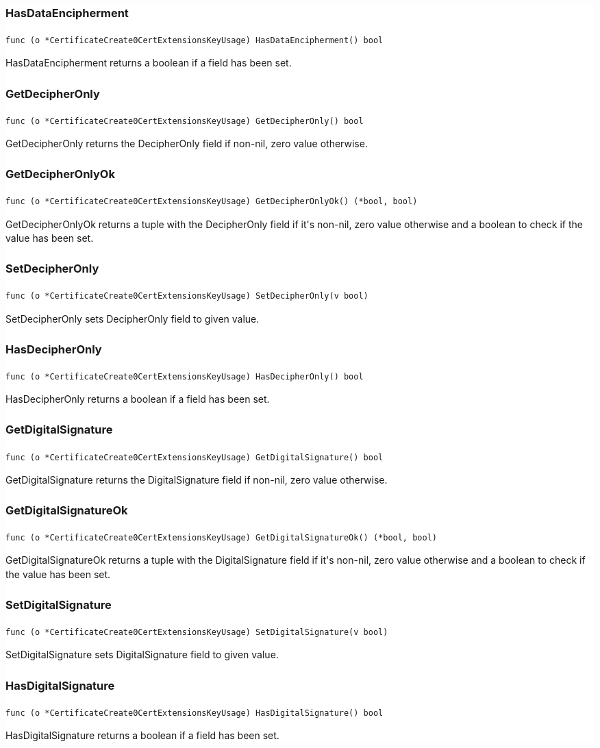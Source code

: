 ### HasDataEncipherment

`func (o *CertificateCreate0CertExtensionsKeyUsage) HasDataEncipherment() bool`

HasDataEncipherment returns a boolean if a field has been set.

### GetDecipherOnly

`func (o *CertificateCreate0CertExtensionsKeyUsage) GetDecipherOnly() bool`

GetDecipherOnly returns the DecipherOnly field if non-nil, zero value otherwise.

### GetDecipherOnlyOk

`func (o *CertificateCreate0CertExtensionsKeyUsage) GetDecipherOnlyOk() (*bool, bool)`

GetDecipherOnlyOk returns a tuple with the DecipherOnly field if it's non-nil, zero value otherwise
and a boolean to check if the value has been set.

### SetDecipherOnly

`func (o *CertificateCreate0CertExtensionsKeyUsage) SetDecipherOnly(v bool)`

SetDecipherOnly sets DecipherOnly field to given value.

### HasDecipherOnly

`func (o *CertificateCreate0CertExtensionsKeyUsage) HasDecipherOnly() bool`

HasDecipherOnly returns a boolean if a field has been set.

### GetDigitalSignature

`func (o *CertificateCreate0CertExtensionsKeyUsage) GetDigitalSignature() bool`

GetDigitalSignature returns the DigitalSignature field if non-nil, zero value otherwise.

### GetDigitalSignatureOk

`func (o *CertificateCreate0CertExtensionsKeyUsage) GetDigitalSignatureOk() (*bool, bool)`

GetDigitalSignatureOk returns a tuple with the DigitalSignature field if it's non-nil, zero value otherwise
and a boolean to check if the value has been set.

### SetDigitalSignature

`func (o *CertificateCreate0CertExtensionsKeyUsage) SetDigitalSignature(v bool)`

SetDigitalSignature sets DigitalSignature field to given value.

### HasDigitalSignature

`func (o *CertificateCreate0CertExtensionsKeyUsage) HasDigitalSignature() bool`

HasDigitalSignature returns a boolean if a field has been set.
